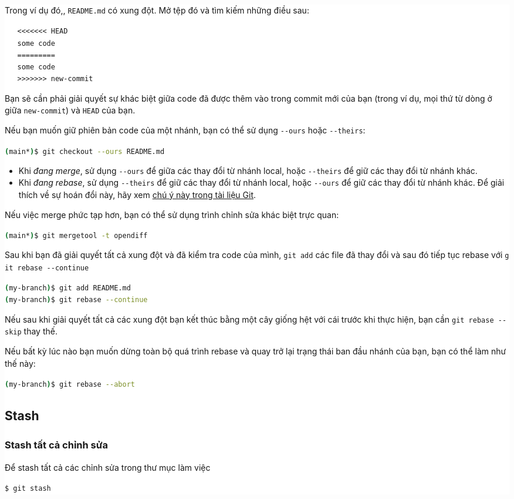 Trong ví dụ đó,, `README.md` có xung đột. Mở tệp đó và tìm kiếm những điều sau:

```vim
   <<<<<<< HEAD
   some code
   =========
   some code
   >>>>>>> new-commit
```

Bạn sẽ cần phải giải quyết sự khác biệt giữa code đã được thêm vào trong commit mới của bạn (trong ví dụ, mọi thứ từ dòng ở giữa  `new-commit`) và `HEAD` của bạn.

Nếu bạn muốn giữ phiên bản code của một nhánh, bạn có thể sử dụng `--ours` hoặc `--theirs`:

```sh
(main*)$ git checkout --ours README.md
```

- Khi *đang merge*, sử dụng `--ours` để giữa các thay đổi từ nhánh local, hoặc `--theirs` để giữ các thay đổi từ nhánh khác.
- Khi *đang rebase*, sử dụng `--theirs` để giữ các thay đổi từ nhánh local, hoặc `--ours` để giữ các thay đổi từ nhánh khác. Để giải thích về sự hoán đổi này, hãy xem [chú ý này trong tài liệu Git](https://git-scm.com/docs/git-rebase#git-rebase---merge).

Nếu việc merge phức tạp hơn, bạn có thể sử dụng trình chỉnh sửa khác biệt trực quan:

```sh
(main*)$ git mergetool -t opendiff
```

Sau khi bạn đã giải quyết tất cả xung đột và đã kiểm tra code của mình, `git add` các file đã thay đổi và sau đó tiếp tục rebase với `git rebase --continue`

```sh
(my-branch)$ git add README.md
(my-branch)$ git rebase --continue
```

Nếu sau khi giải quyết tất cả các xung đột bạn kết thúc bằng một cây giống hệt với cái trước khi thực hiện, bạn cần `git rebase --skip` thay thế.

Nếu bất kỳ lúc nào bạn muốn dừng toàn bộ quá trình rebase và quay trở lại trạng thái ban đầu nhánh của bạn, bạn có thể làm như thế này:


```sh
(my-branch)$ git rebase --abort
```

<a name="stashing"></a>
## Stash

### Stash tất cả chỉnh sửa

Để stash tất cả các chỉnh sửa trong thư mục làm việc

```sh
$ git stash
```
